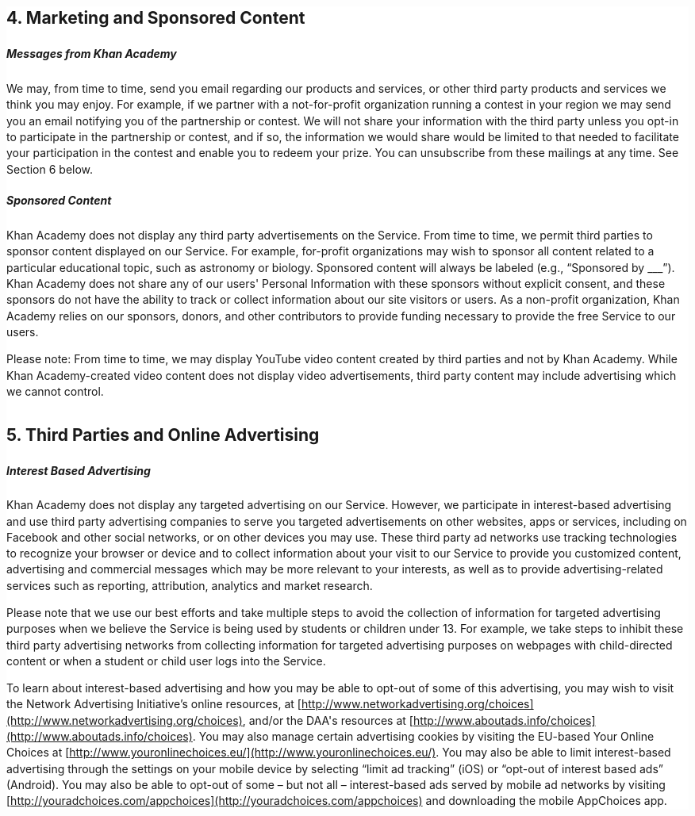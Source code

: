 4\. Marketing and Sponsored Content
-----------------------------------

##### Messages from Khan Academy

We may, from time to time, send you email regarding our products and services, or other third party products and services we think you may enjoy. For example, if we partner with a not-for-profit organization running a contest in your region we may send you an email notifying you of the partnership or contest. We will not share your information with the third party unless you opt-in to participate in the partnership or contest, and if so, the information we would share would be limited to that needed to facilitate your participation in the contest and enable you to redeem your prize. You can unsubscribe from these mailings at any time. See Section 6 below.

##### Sponsored Content

Khan Academy does not display any third party advertisements on the Service. From time to time, we permit third parties to sponsor content displayed on our Service. For example, for-profit organizations may wish to sponsor all content related to a particular educational topic, such as astronomy or biology. Sponsored content will always be labeled (e.g., “Sponsored by \_\_\_”). Khan Academy does not share any of our users' Personal Information with these sponsors without explicit consent, and these sponsors do not have the ability to track or collect information about our site visitors or users. As a non-profit organization, Khan Academy relies on our sponsors, donors, and other contributors to provide funding necessary to provide the free Service to our users.

Please note: From time to time, we may display YouTube video content created by third parties and not by Khan Academy. While Khan Academy-created video content does not display video advertisements, third party content may include advertising which we cannot control.

5\. Third Parties and Online Advertising
----------------------------------------

##### Interest Based Advertising

Khan Academy does not display any targeted advertising on our Service. However, we participate in interest-based advertising and use third party advertising companies to serve you targeted advertisements on other websites, apps or services, including on Facebook and other social networks, or on other devices you may use. These third party ad networks use tracking technologies to recognize your browser or device and to collect information about your visit to our Service to provide you customized content, advertising and commercial messages which may be more relevant to your interests, as well as to provide advertising-related services such as reporting, attribution, analytics and market research.

Please note that we use our best efforts and take multiple steps to avoid the collection of information for targeted advertising purposes when we believe the Service is being used by students or children under 13. For example, we take steps to inhibit these third party advertising networks from collecting information for targeted advertising purposes on webpages with child-directed content or when a student or child user logs into the Service.

To learn about interest-based advertising and how you may be able to opt-out of some of this advertising, you may wish to visit the Network Advertising Initiative’s online resources, at [http://www.networkadvertising.org/choices](http://www.networkadvertising.org/choices), and/or the DAA's resources at [http://www.aboutads.info/choices](http://www.aboutads.info/choices). You may also manage certain advertising cookies by visiting the EU-based Your Online Choices at [http://www.youronlinechoices.eu/](http://www.youronlinechoices.eu/). You may also be able to limit interest-based advertising through the settings on your mobile device by selecting “limit ad tracking” (iOS) or “opt-out of interest based ads” (Android). You may also be able to opt-out of some – but not all – interest-based ads served by mobile ad networks by visiting [http://youradchoices.com/appchoices](http://youradchoices.com/appchoices) and downloading the mobile AppChoices app.
